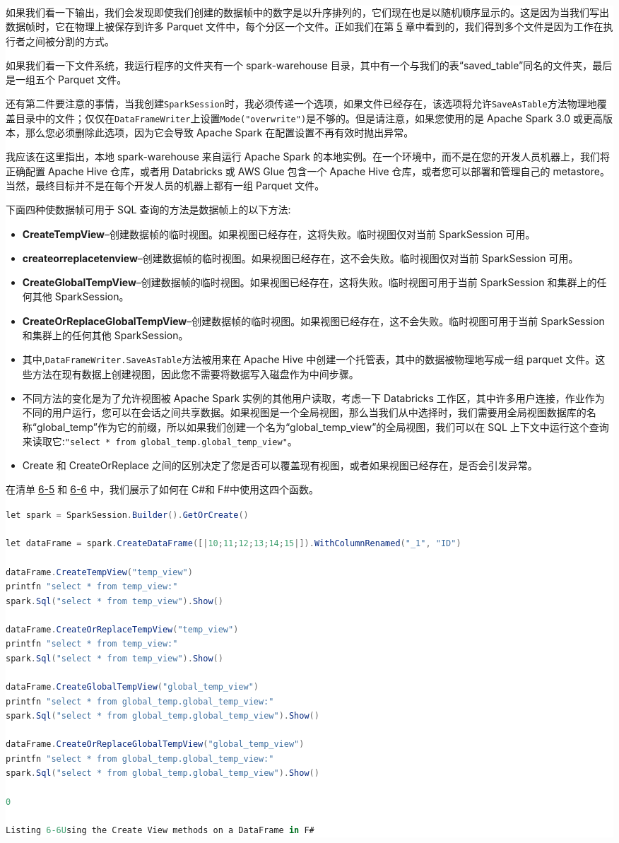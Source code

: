 如果我们看一下输出，我们会发现即使我们创建的数据帧中的数字是以升序排列的，它们现在也是以随机顺序显示的。这是因为当我们写出数据帧时，它在物理上被保存到许多 Parquet 文件中，每个分区一个文件。正如我们在第 [5](05.html) 章中看到的，我们得到多个文件是因为工作在执行者之间被分割的方式。

如果我们看一下文件系统，我运行程序的文件夹有一个 spark-warehouse 目录，其中有一个与我们的表“saved_table”同名的文件夹，最后是一组五个 Parquet 文件。

还有第二件要注意的事情，当我创建`SparkSession`时，我必须传递一个选项，如果文件已经存在，该选项将允许`SaveAsTable`方法物理地覆盖目录中的文件；仅仅在`DataFrameWriter`上设置`Mode("overwrite")`是不够的。但是请注意，如果您使用的是 Apache Spark 3.0 或更高版本，那么您必须删除此选项，因为它会导致 Apache Spark 在配置设置不再有效时抛出异常。

我应该在这里指出，本地 spark-warehouse 来自运行 Apache Spark 的本地实例。在一个环境中，而不是在您的开发人员机器上，我们将正确配置 Apache Hive 仓库，或者用 Databricks 或 AWS Glue 包含一个 Apache Hive 仓库，或者您可以部署和管理自己的 metastore。当然，最终目标并不是在每个开发人员的机器上都有一组 Parquet 文件。

下面四种使数据帧可用于 SQL 查询的方法是数据帧上的以下方法:

*   **CreateTempView**–创建数据帧的临时视图。如果视图已经存在，这将失败。临时视图仅对当前 SparkSession 可用。

*   **createorreplacetenview**–创建数据帧的临时视图。如果视图已经存在，这不会失败。临时视图仅对当前 SparkSession 可用。

*   **CreateGlobalTempView**–创建数据帧的临时视图。如果视图已经存在，这将失败。临时视图可用于当前 SparkSession 和集群上的任何其他 SparkSession。

*   **CreateOrReplaceGlobalTempView**–创建数据帧的临时视图。如果视图已经存在，这不会失败。临时视图可用于当前 SparkSession 和集群上的任何其他 SparkSession。

*   其中,`DataFrameWriter.SaveAsTable`方法被用来在 Apache Hive 中创建一个托管表，其中的数据被物理地写成一组 parquet 文件。这些方法在现有数据上创建视图，因此您不需要将数据写入磁盘作为中间步骤。

*   不同方法的变化是为了允许视图被 Apache Spark 实例的其他用户读取，考虑一下 Databricks 工作区，其中许多用户连接，作业作为不同的用户运行，您可以在会话之间共享数据。如果视图是一个全局视图，那么当我们从中选择时，我们需要用全局视图数据库的名称“global_temp”作为它的前缀，所以如果我们创建一个名为“global_temp_view”的全局视图，我们可以在 SQL 上下文中运行这个查询来读取它:`"select * from global_temp.global_temp_view"`。

*   Create 和 CreateOrReplace 之间的区别决定了您是否可以覆盖现有视图，或者如果视图已经存在，是否会引发异常。

在清单 [6-5](#PC8) 和 [6-6](#PC9) 中，我们展示了如何在 C#和 F#中使用这四个函数。

```cs
let spark = SparkSession.Builder().GetOrCreate()

let dataFrame = spark.CreateDataFrame([|10;11;12;13;14;15|]).WithColumnRenamed("_1", "ID")

dataFrame.CreateTempView("temp_view")
printfn "select * from temp_view:"
spark.Sql("select * from temp_view").Show()

dataFrame.CreateOrReplaceTempView("temp_view")
printfn "select * from temp_view:"
spark.Sql("select * from temp_view").Show()

dataFrame.CreateGlobalTempView("global_temp_view")
printfn "select * from global_temp.global_temp_view:"
spark.Sql("select * from global_temp.global_temp_view").Show()

dataFrame.CreateOrReplaceGlobalTempView("global_temp_view")
printfn "select * from global_temp.global_temp_view:"
spark.Sql("select * from global_temp.global_temp_view").Show()

0

Listing 6-6Using the Create View methods on a DataFrame in F#

```
